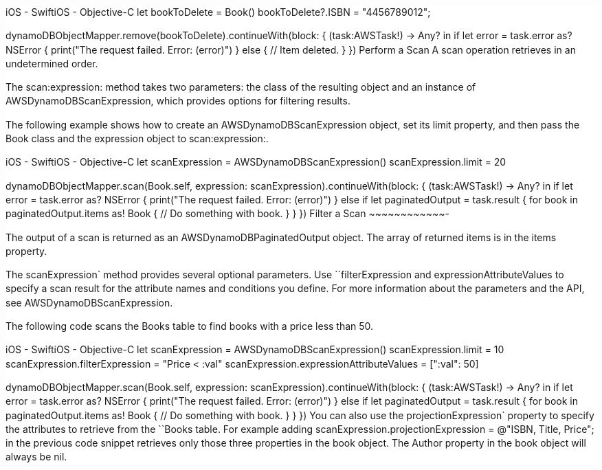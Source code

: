 iOS - SwiftiOS - Objective-C
 let bookToDelete = Book()
 bookToDelete?.ISBN = "4456789012";

dynamoDBObjectMapper.remove(bookToDelete).continueWith(block: { (task:AWSTask<AnyObject>!) -> Any? in
     if let error = task.error as? NSError {
         print("The request failed. Error: \(error)")
     } else {
         // Item deleted.
     }
 })
Perform a Scan
A scan operation retrieves in an undetermined order.

The scan:expression: method takes two parameters: the class of the resulting object and an instance of AWSDynamoDBScanExpression, which provides options for filtering results.

The following example shows how to create an AWSDynamoDBScanExpression object, set its limit property, and then pass the Book class and the expression object to scan:expression:.

iOS - SwiftiOS - Objective-C
 let scanExpression = AWSDynamoDBScanExpression()
 scanExpression.limit = 20

dynamoDBObjectMapper.scan(Book.self, expression: scanExpression).continueWith(block: { (task:AWSTask<AnyObject>!) -> Any? in
     if let error = task.error as? NSError {
         print("The request failed. Error: \(error)")
     } else if let paginatedOutput = task.result {
         for book in paginatedOutput.items as! Book {
             // Do something with book.
         }
     }
 })
Filter a Scan ~~~~~~~~~~~~-

The output of a scan is returned as an AWSDynamoDBPaginatedOutput object. The array of returned items is in the items property.

The scanExpression` method provides several optional parameters. Use ``filterExpression and expressionAttributeValues to specify a scan result for the attribute names and conditions you define. For more information about the parameters and the API, see AWSDynamoDBScanExpression.

The following code scans the Books table to find books with a price less than 50.

iOS - SwiftiOS - Objective-C
 let scanExpression = AWSDynamoDBScanExpression()
 scanExpression.limit = 10
 scanExpression.filterExpression = "Price < :val"
 scanExpression.expressionAttributeValues = [":val": 50]

dynamoDBObjectMapper.scan(Book.self, expression: scanExpression).continueWith(block: { (task:AWSTask<AnyObject>!) -> Any? in
   if let error = task.error as? NSError {
       print("The request failed. Error: \(error)")
   } else if let paginatedOutput = task.result {
       for book in paginatedOutput.items as! Book {
           // Do something with book.
       }
   }
 })
You can also use the projectionExpression` property to specify the attributes to retrieve from the ``Books table. For example adding scanExpression.projectionExpression = @"ISBN, Title, Price"; in the previous code snippet retrieves only those three properties in the book object. The Author property in the book object will always be nil.
